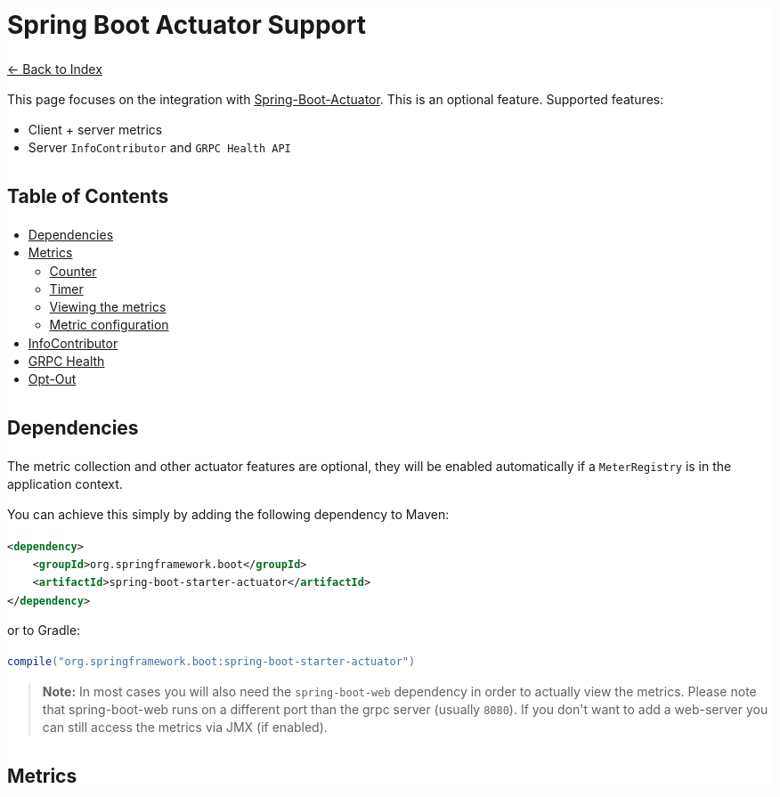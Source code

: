# Spring Boot Actuator Support

[<- Back to Index](index.md)

This page focuses on the integration with
[Spring-Boot-Actuator](https://docs.spring.io/spring-boot/docs/current/reference/html/production-ready-endpoints.html).
This is an optional feature. Supported features:

- Client + server metrics
- Server `InfoContributor` and `GRPC Health API`

## Table of Contents 

- [Dependencies](#dependencies)
- [Metrics](#metrics)
  - [Counter](#counter)
  - [Timer](#timer)
  - [Viewing the metrics](#viewing-the-metrics)
  - [Metric configuration](#metric-configuration)
- [InfoContributor](#infocontributor)
- [GRPC Health](#grpc-health)
- [Opt-Out](#opt-out)

## Dependencies

The metric collection and other actuator features are optional, they will be enabled automatically if a `MeterRegistry`
is in the application context.

You can achieve this simply by adding the following dependency to Maven:

````xml
<dependency>
    <groupId>org.springframework.boot</groupId>
    <artifactId>spring-boot-starter-actuator</artifactId>
</dependency>
````

or to Gradle:

````groovy
compile("org.springframework.boot:spring-boot-starter-actuator")
````

> **Note:** In most cases you will also need the `spring-boot-web` dependency in order to actually view the metrics.
> Please note that spring-boot-web runs on a different port than the grpc server (usually `8080`). If you don't want to
> add a web-server you can still access the metrics via JMX (if enabled).

## Metrics

